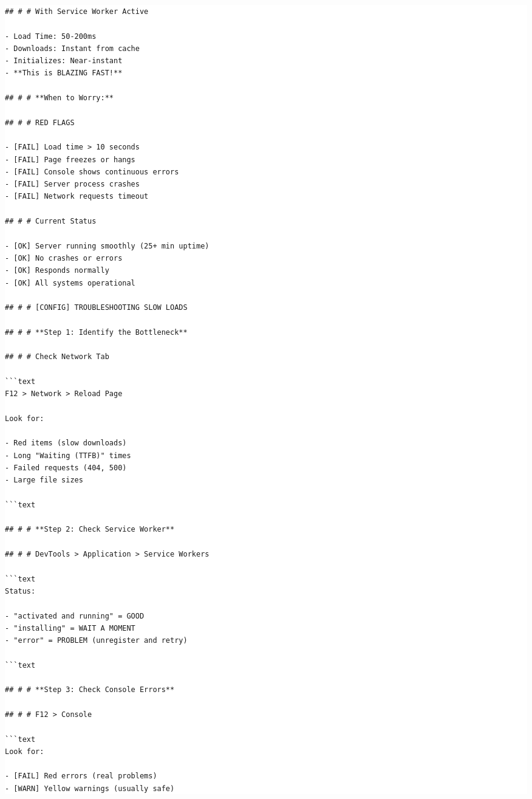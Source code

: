 ```text
## # # With Service Worker Active

- Load Time: 50-200ms
- Downloads: Instant from cache
- Initializes: Near-instant
- **This is BLAZING FAST!**

## # # **When to Worry:**

## # # RED FLAGS

- [FAIL] Load time > 10 seconds
- [FAIL] Page freezes or hangs
- [FAIL] Console shows continuous errors
- [FAIL] Server process crashes
- [FAIL] Network requests timeout

## # # Current Status

- [OK] Server running smoothly (25+ min uptime)
- [OK] No crashes or errors
- [OK] Responds normally
- [OK] All systems operational

## # # [CONFIG] TROUBLESHOOTING SLOW LOADS

## # # **Step 1: Identify the Bottleneck**

## # # Check Network Tab

```text
F12 > Network > Reload Page

Look for:

- Red items (slow downloads)
- Long "Waiting (TTFB)" times
- Failed requests (404, 500)
- Large file sizes

```text

## # # **Step 2: Check Service Worker**

## # # DevTools > Application > Service Workers

```text
Status:

- "activated and running" = GOOD
- "installing" = WAIT A MOMENT
- "error" = PROBLEM (unregister and retry)

```text

## # # **Step 3: Check Console Errors**

## # # F12 > Console

```text
Look for:

- [FAIL] Red errors (real problems)
- [WARN] Yellow warnings (usually safe)
```